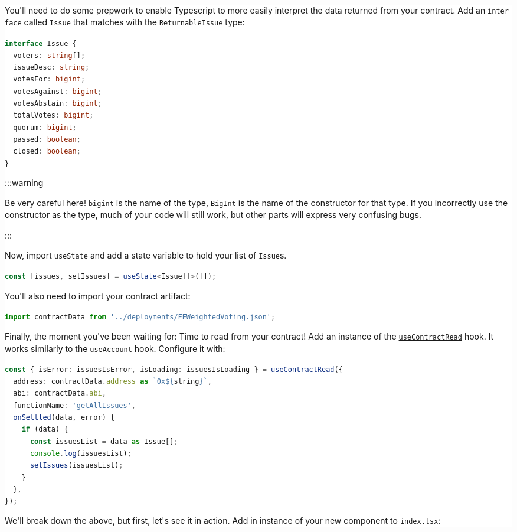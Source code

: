 You'll need to do some prepwork to enable Typescript to more easily interpret the data returned from your contract. Add an `interface` called `Issue` that matches with the `ReturnableIssue` type:

```typescript
interface Issue {
  voters: string[];
  issueDesc: string;
  votesFor: bigint;
  votesAgainst: bigint;
  votesAbstain: bigint;
  totalVotes: bigint;
  quorum: bigint;
  passed: boolean;
  closed: boolean;
}
```

:::warning

Be very careful here! `bigint` is the name of the type, `BigInt` is the name of the constructor for that type. If you incorrectly use the constructor as the type, much of your code will still work, but other parts will express very confusing bugs.

:::

Now, import `useState` and add a state variable to hold your list of `Issue`s.

```typescript
const [issues, setIssues] = useState<Issue[]>([]);
```

You'll also need to import your contract artifact:

```typescript
import contractData from '../deployments/FEWeightedVoting.json';
```

Finally, the moment you've been waiting for: Time to read from your contract! Add an instance of the [`useContractRead`] hook. It works similarly to the [`useAccount`] hook. Configure it with:

```typescript
const { isError: issuesIsError, isLoading: issuesIsLoading } = useContractRead({
  address: contractData.address as `0x${string}`,
  abi: contractData.abi,
  functionName: 'getAllIssues',
  onSettled(data, error) {
    if (data) {
      const issuesList = data as Issue[];
      console.log(issuesList);
      setIssues(issuesList);
    }
  },
});
```

We'll break down the above, but first, let's see it in action. Add in instance of your new component to `index.tsx`:


[RainbowKit]: https://www.rainbowkit.com/
[wagmi]: https://wagmi.sh/
[quick start]: https://www.rainbowkit.com/docs/installation/
[Wallet Connectors]: ../frontend-setup/wallet-connectors/
[`useAccount`]: https://wagmi.sh/react/hooks/useAccount
[hydration error]: https://nextjs.org/docs/messages/react-hydration-error
[ERC 20 Tokens Exercise]: https://docs.base.org/base-camp/docs/erc-20-token/erc-20-exercise
[Sepolia BaseScan]: https://sepolia.basescan.org/
[`useAccount` hook]: ./useAccount
[Hardhat]: https://hardhat.org/
[ABI]: https://docs.soliditylang.org/en/latest/abi-spec.html
[`useContractRead`]: https://wagmi.sh/react/hooks/useContractRead